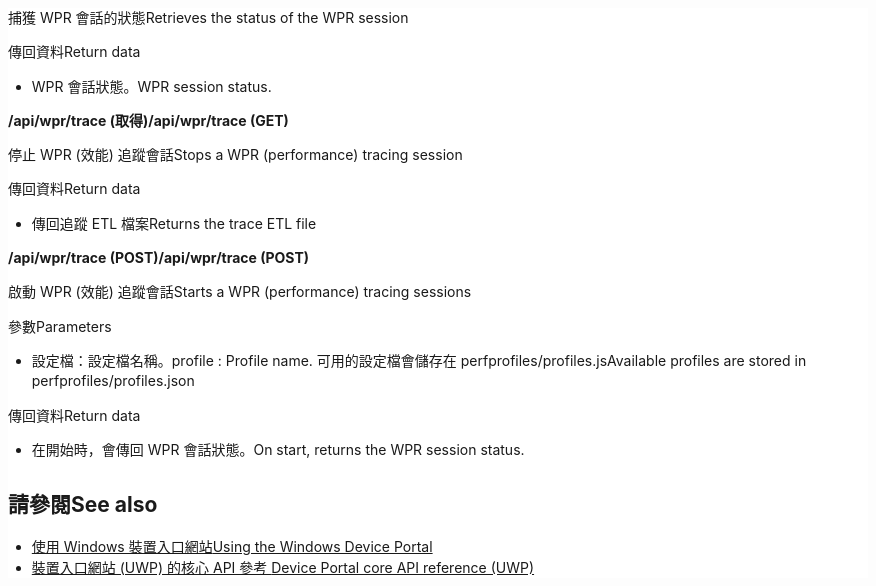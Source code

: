 <span data-ttu-id="eb2e7-470">捕獲 WPR 會話的狀態</span><span class="sxs-lookup"><span data-stu-id="eb2e7-470">Retrieves the status of the WPR session</span></span>

<span data-ttu-id="eb2e7-471">傳回資料</span><span class="sxs-lookup"><span data-stu-id="eb2e7-471">Return data</span></span>
* <span data-ttu-id="eb2e7-472">WPR 會話狀態。</span><span class="sxs-lookup"><span data-stu-id="eb2e7-472">WPR session status.</span></span>

<span data-ttu-id="eb2e7-473">**/api/wpr/trace (取得)**</span><span class="sxs-lookup"><span data-stu-id="eb2e7-473">**/api/wpr/trace (GET)**</span></span>

<span data-ttu-id="eb2e7-474">停止 WPR (效能) 追蹤會話</span><span class="sxs-lookup"><span data-stu-id="eb2e7-474">Stops a WPR (performance) tracing session</span></span>

<span data-ttu-id="eb2e7-475">傳回資料</span><span class="sxs-lookup"><span data-stu-id="eb2e7-475">Return data</span></span>
* <span data-ttu-id="eb2e7-476">傳回追蹤 ETL 檔案</span><span class="sxs-lookup"><span data-stu-id="eb2e7-476">Returns the trace ETL file</span></span>

<span data-ttu-id="eb2e7-477">**/api/wpr/trace (POST)**</span><span class="sxs-lookup"><span data-stu-id="eb2e7-477">**/api/wpr/trace (POST)**</span></span>

<span data-ttu-id="eb2e7-478">啟動 WPR (效能) 追蹤會話</span><span class="sxs-lookup"><span data-stu-id="eb2e7-478">Starts a WPR (performance) tracing sessions</span></span>

<span data-ttu-id="eb2e7-479">參數</span><span class="sxs-lookup"><span data-stu-id="eb2e7-479">Parameters</span></span>
* <span data-ttu-id="eb2e7-480">設定檔：設定檔名稱。</span><span class="sxs-lookup"><span data-stu-id="eb2e7-480">profile : Profile name.</span></span> <span data-ttu-id="eb2e7-481">可用的設定檔會儲存在 perfprofiles/profiles.js</span><span class="sxs-lookup"><span data-stu-id="eb2e7-481">Available profiles are stored in perfprofiles/profiles.json</span></span>

<span data-ttu-id="eb2e7-482">傳回資料</span><span class="sxs-lookup"><span data-stu-id="eb2e7-482">Return data</span></span>
* <span data-ttu-id="eb2e7-483">在開始時，會傳回 WPR 會話狀態。</span><span class="sxs-lookup"><span data-stu-id="eb2e7-483">On start, returns the WPR session status.</span></span>

## <a name="see-also"></a><span data-ttu-id="eb2e7-484">請參閱</span><span class="sxs-lookup"><span data-stu-id="eb2e7-484">See also</span></span>
* [<span data-ttu-id="eb2e7-485">使用 Windows 裝置入口網站</span><span class="sxs-lookup"><span data-stu-id="eb2e7-485">Using the Windows Device Portal</span></span>](using-the-windows-device-portal.md)
* [<span data-ttu-id="eb2e7-486">裝置入口網站 (UWP) 的核心 API 參考 </span><span class="sxs-lookup"><span data-stu-id="eb2e7-486">Device Portal core API reference (UWP)</span></span>](https://docs.microsoft.com/windows/uwp/debug-test-perf/device-portal-api-core)
